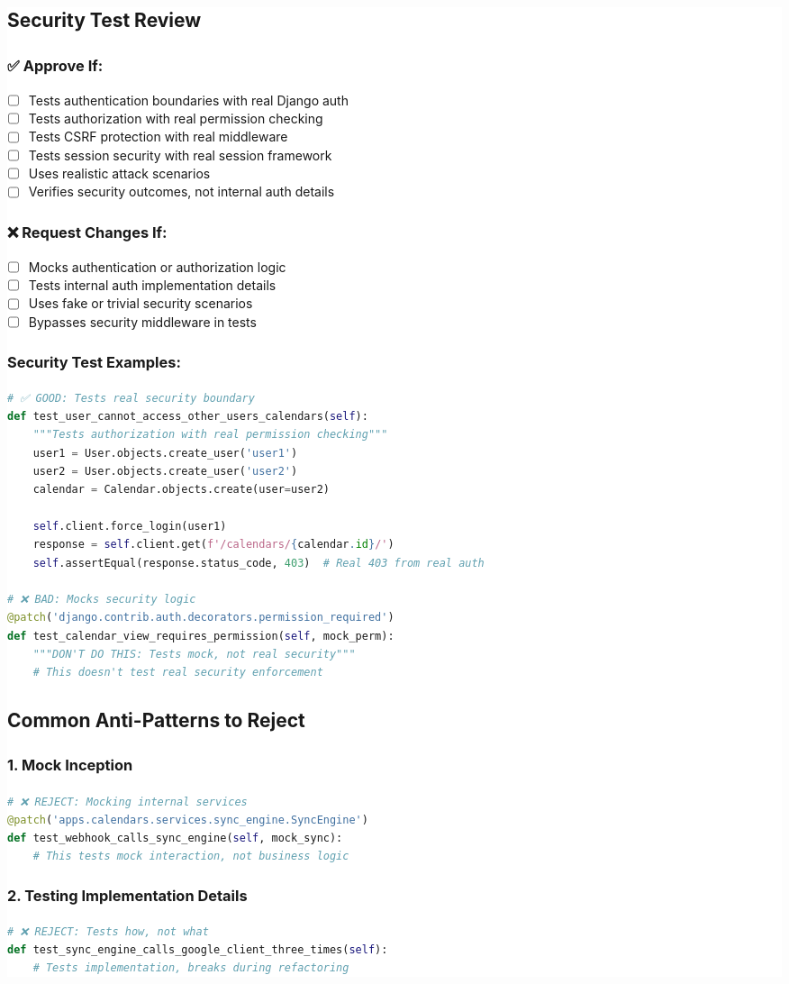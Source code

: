 ## Security Test Review

### ✅ Approve If:
- [ ] Tests authentication boundaries with real Django auth
- [ ] Tests authorization with real permission checking
- [ ] Tests CSRF protection with real middleware
- [ ] Tests session security with real session framework
- [ ] Uses realistic attack scenarios
- [ ] Verifies security outcomes, not internal auth details

### ❌ Request Changes If:
- [ ] Mocks authentication or authorization logic
- [ ] Tests internal auth implementation details
- [ ] Uses fake or trivial security scenarios
- [ ] Bypasses security middleware in tests

### Security Test Examples:
```python
# ✅ GOOD: Tests real security boundary
def test_user_cannot_access_other_users_calendars(self):
    """Tests authorization with real permission checking"""
    user1 = User.objects.create_user('user1')
    user2 = User.objects.create_user('user2')
    calendar = Calendar.objects.create(user=user2)
    
    self.client.force_login(user1)
    response = self.client.get(f'/calendars/{calendar.id}/')
    self.assertEqual(response.status_code, 403)  # Real 403 from real auth

# ❌ BAD: Mocks security logic
@patch('django.contrib.auth.decorators.permission_required')
def test_calendar_view_requires_permission(self, mock_perm):
    """DON'T DO THIS: Tests mock, not real security"""
    # This doesn't test real security enforcement
```

## Common Anti-Patterns to Reject

### 1. Mock Inception
```python
# ❌ REJECT: Mocking internal services
@patch('apps.calendars.services.sync_engine.SyncEngine')
def test_webhook_calls_sync_engine(self, mock_sync):
    # This tests mock interaction, not business logic
```

### 2. Testing Implementation Details
```python
# ❌ REJECT: Tests how, not what
def test_sync_engine_calls_google_client_three_times(self):
    # Tests implementation, breaks during refactoring
```
